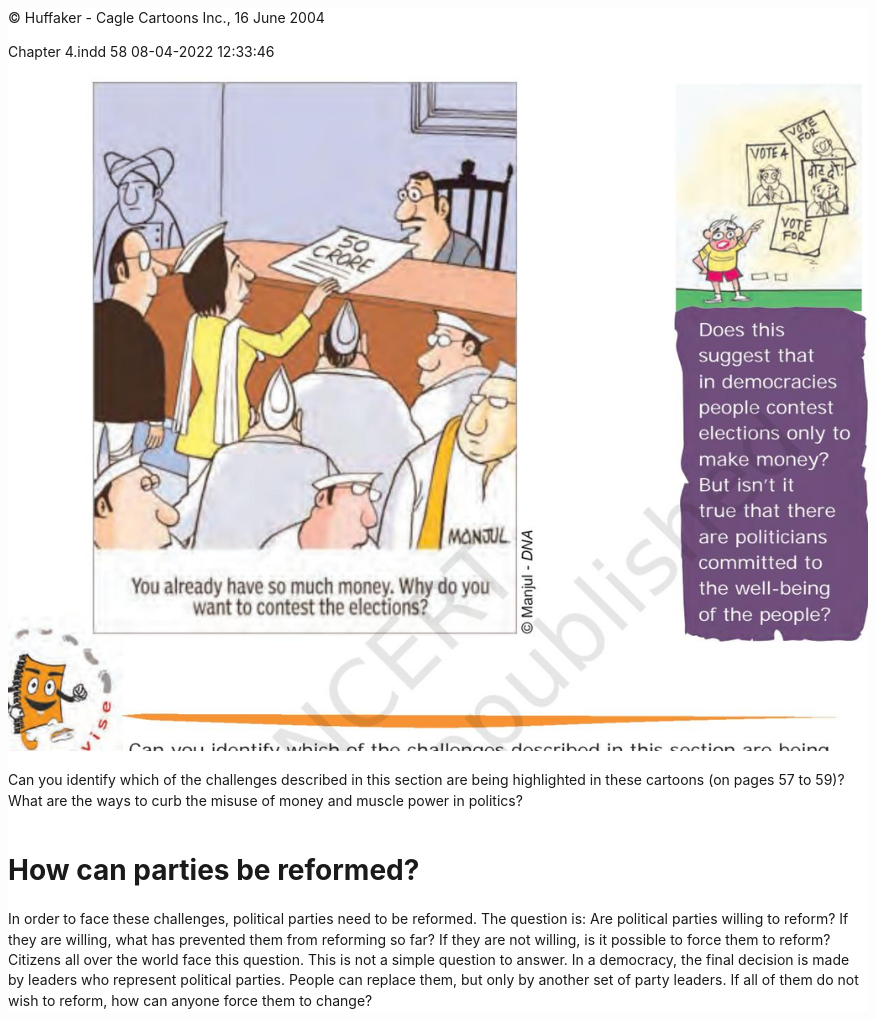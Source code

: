 © Huffaker - Cagle Cartoons Inc., 16 June 2004

Chapter 4.indd 58 08-04-2022 12:33:46

![](_page_13_Picture_0.jpeg)

Can you identify which of the challenges described in this section are being highlighted in these cartoons (on pages 57 to 59)? What are the ways to curb the misuse of money and muscle power in politics?

# **How can parties be reformed?**

In order to face these challenges, political parties need to be reformed. The question is: Are political parties willing to reform? If they are willing, what has prevented them from reforming so far? If they are not willing, is it possible to force them to reform? Citizens all over the world face this question. This is not a simple question to answer. In a democracy, the final decision is made by leaders who represent political parties. People can replace them, but only by another set of party leaders. If all of them do not wish to reform, how can anyone force them to change?
